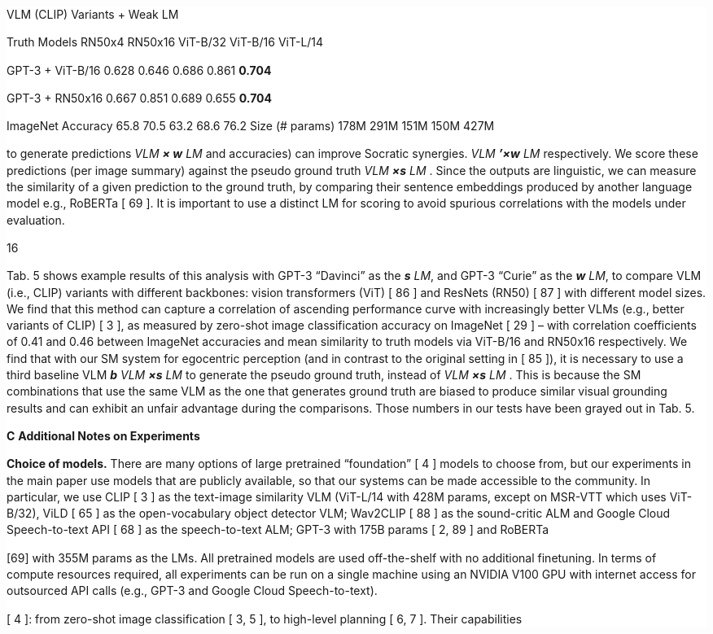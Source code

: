 
VLM (CLIP) Variants + Weak LM

Truth Models RN50x4 RN50x16 ViT-B/32 ViT-B/16 ViT-L/14

GPT-3 + ViT-B/16 0.628 0.646 0.686 0.861 **0.704**

GPT-3 + RN50x16 0.667 0.851 0.689 0.655 **0.704**

ImageNet Accuracy 65.8 70.5 63.2 68.6 76.2
Size (# params) 178M 291M 151M 150M 427M


to generate predictions _VLM_ _**× w**_ _LM_ and accuracies) can improve Socratic synergies.
_VLM_ _**’×w**_ _LM_ respectively. We score these
predictions (per image summary) against the pseudo ground truth _VLM_ _**×s**_ _LM_ . Since the outputs are
linguistic, we can measure the similarity of a given prediction to the ground truth, by comparing their
sentence embeddings produced by another language model e.g., RoBERTa [ 69 ]. It is important to use
a distinct LM for scoring to avoid spurious correlations with the models under evaluation.


16

Tab. 5 shows example results of this analysis with GPT-3 “Davinci” as the _**s**_ _LM_, and GPT-3 “Curie”
as the _**w**_ _LM_, to compare VLM (i.e., CLIP) variants with different backbones: vision transformers
(ViT) [ 86 ] and ResNets (RN50) [ 87 ] with different model sizes. We find that this method can capture
a correlation of ascending performance curve with increasingly better VLMs (e.g., better variants
of CLIP) [ 3 ], as measured by zero-shot image classification accuracy on ImageNet [ 29 ] – with
correlation coefficients of 0.41 and 0.46 between ImageNet accuracies and mean similarity to truth
models via ViT-B/16 and RN50x16 respectively. We find that with our SM system for egocentric
perception (and in contrast to the original setting in [ 85 ]), it is necessary to use a third baseline VLM
_**b**_ _VLM_ _**×s**_ _LM_ to generate the pseudo ground truth, instead of _VLM_ _**×s**_ _LM_ . This is because the SM
combinations that use the same VLM as the one that generates ground truth are biased to produce
similar visual grounding results and can exhibit an unfair advantage during the comparisons. Those
numbers in our tests have been grayed out in Tab. 5.

**C** **Additional Notes on Experiments**

**Choice of models.** There are many options of large pretrained “foundation” [ 4 ] models to choose
from, but our experiments in the main paper use models that are publicly available, so that our systems
can be made accessible to the community. In particular, we use CLIP [ 3 ] as the text-image similarity
VLM (ViT-L/14 with 428M params, except on MSR-VTT which uses ViT-B/32), ViLD [ 65 ] as the
open-vocabulary object detector VLM; Wav2CLIP [ 88 ] as the sound-critic ALM and Google Cloud
Speech-to-text API [ 68 ] as the speech-to-text ALM; GPT-3 with 175B params [ 2, 89 ] and RoBERTa

[69] with 355M params as the LMs. All pretrained models are used off-the-shelf with no additional
finetuning. In terms of compute resources required, all experiments can be run on a single machine
using an NVIDIA V100 GPU with internet access for outsourced API calls (e.g., GPT-3 and Google
Cloud Speech-to-text).


[ 4 ]: from zero-shot image classification [ 3, 5 ], to high-level planning [ 6, 7 ]. Their capabilities